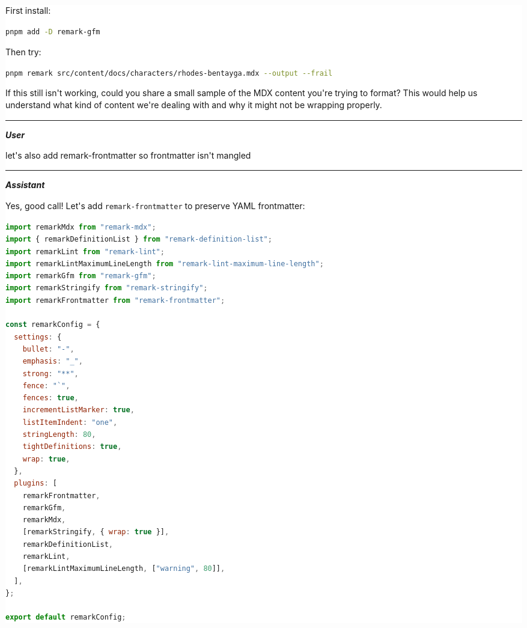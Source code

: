 First install:
```bash
pnpm add -D remark-gfm
```

Then try:
```bash
pnpm remark src/content/docs/characters/rhodes-bentayga.mdx --output --frail
```

If this still isn't working, could you share a small sample of the MDX content you're trying to 
format? This would help us understand what kind of content we're dealing with and why it might 
not be wrapping properly.

---

_**User**_

let's also add remark-frontmatter so frontmatter isn't mangled

---

_**Assistant**_

Yes, good call! Let's add `remark-frontmatter` to preserve YAML frontmatter:

```1:29:.remarkrc.mjs
import remarkMdx from "remark-mdx";
import { remarkDefinitionList } from "remark-definition-list";
import remarkLint from "remark-lint";
import remarkLintMaximumLineLength from "remark-lint-maximum-line-length";
import remarkGfm from "remark-gfm";
import remarkStringify from "remark-stringify";
import remarkFrontmatter from "remark-frontmatter";

const remarkConfig = {
  settings: {
    bullet: "-",
    emphasis: "_",
    strong: "**",
    fence: "`",
    fences: true,
    incrementListMarker: true,
    listItemIndent: "one",
    stringLength: 80,
    tightDefinitions: true,
    wrap: true,
  },
  plugins: [
    remarkFrontmatter,
    remarkGfm,
    remarkMdx,
    [remarkStringify, { wrap: true }],
    remarkDefinitionList,
    remarkLint,
    [remarkLintMaximumLineLength, ["warning", 80]],
  ],
};

export default remarkConfig;
```
